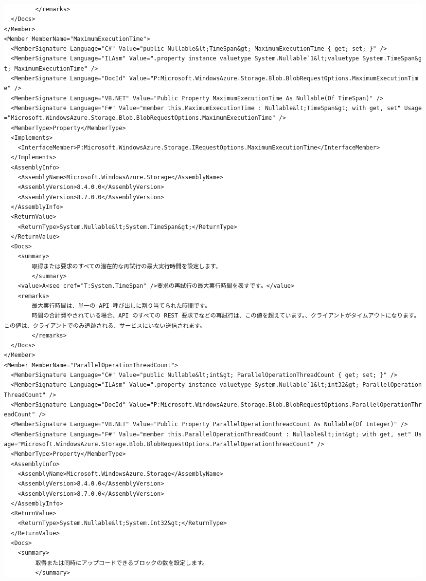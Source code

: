              </remarks>
      </Docs>
    </Member>
    <Member MemberName="MaximumExecutionTime">
      <MemberSignature Language="C#" Value="public Nullable&lt;TimeSpan&gt; MaximumExecutionTime { get; set; }" />
      <MemberSignature Language="ILAsm" Value=".property instance valuetype System.Nullable`1&lt;valuetype System.TimeSpan&gt; MaximumExecutionTime" />
      <MemberSignature Language="DocId" Value="P:Microsoft.WindowsAzure.Storage.Blob.BlobRequestOptions.MaximumExecutionTime" />
      <MemberSignature Language="VB.NET" Value="Public Property MaximumExecutionTime As Nullable(Of TimeSpan)" />
      <MemberSignature Language="F#" Value="member this.MaximumExecutionTime : Nullable&lt;TimeSpan&gt; with get, set" Usage="Microsoft.WindowsAzure.Storage.Blob.BlobRequestOptions.MaximumExecutionTime" />
      <MemberType>Property</MemberType>
      <Implements>
        <InterfaceMember>P:Microsoft.WindowsAzure.Storage.IRequestOptions.MaximumExecutionTime</InterfaceMember>
      </Implements>
      <AssemblyInfo>
        <AssemblyName>Microsoft.WindowsAzure.Storage</AssemblyName>
        <AssemblyVersion>8.4.0.0</AssemblyVersion>
        <AssemblyVersion>8.7.0.0</AssemblyVersion>
      </AssemblyInfo>
      <ReturnValue>
        <ReturnType>System.Nullable&lt;System.TimeSpan&gt;</ReturnType>
      </ReturnValue>
      <Docs>
        <summary>
            取得または要求のすべての潜在的な再試行の最大実行時間を設定します。 
            </summary>
        <value>A<see cref="T:System.TimeSpan" />要求の再試行の最大実行時間を表すです。</value>
        <remarks>
            最大実行時間は、単一の API 呼び出しに割り当てられた時間です。
            時間の合計費やされている場合、API のすべての REST 要求でなどの再試行は、この値を超えています。、クライアントがタイムアウトになります。 この値は、クライアントでのみ追跡される、サービスにいない送信されます。
            </remarks>
      </Docs>
    </Member>
    <Member MemberName="ParallelOperationThreadCount">
      <MemberSignature Language="C#" Value="public Nullable&lt;int&gt; ParallelOperationThreadCount { get; set; }" />
      <MemberSignature Language="ILAsm" Value=".property instance valuetype System.Nullable`1&lt;int32&gt; ParallelOperationThreadCount" />
      <MemberSignature Language="DocId" Value="P:Microsoft.WindowsAzure.Storage.Blob.BlobRequestOptions.ParallelOperationThreadCount" />
      <MemberSignature Language="VB.NET" Value="Public Property ParallelOperationThreadCount As Nullable(Of Integer)" />
      <MemberSignature Language="F#" Value="member this.ParallelOperationThreadCount : Nullable&lt;int&gt; with get, set" Usage="Microsoft.WindowsAzure.Storage.Blob.BlobRequestOptions.ParallelOperationThreadCount" />
      <MemberType>Property</MemberType>
      <AssemblyInfo>
        <AssemblyName>Microsoft.WindowsAzure.Storage</AssemblyName>
        <AssemblyVersion>8.4.0.0</AssemblyVersion>
        <AssemblyVersion>8.7.0.0</AssemblyVersion>
      </AssemblyInfo>
      <ReturnValue>
        <ReturnType>System.Nullable&lt;System.Int32&gt;</ReturnType>
      </ReturnValue>
      <Docs>
        <summary>
             取得または同時にアップロードできるブロックの数を設定します。
             </summary>